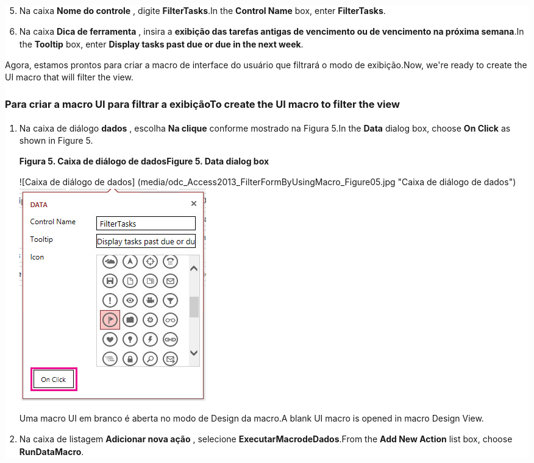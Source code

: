 5. <span data-ttu-id="a2e5b-213">Na caixa **Nome do controle** , digite **FilterTasks**.</span><span class="sxs-lookup"><span data-stu-id="a2e5b-213">In the **Control Name** box, enter **FilterTasks**.</span></span> 
    
6. <span data-ttu-id="a2e5b-214">Na caixa **Dica de ferramenta** , insira a **exibição das tarefas antigas de vencimento ou de vencimento na próxima semana**.</span><span class="sxs-lookup"><span data-stu-id="a2e5b-214">In the **Tooltip** box, enter **Display tasks past due or due in the next week**.</span></span> 
    
<span data-ttu-id="a2e5b-215">Agora, estamos prontos para criar a macro de interface do usuário que filtrará o modo de exibição.</span><span class="sxs-lookup"><span data-stu-id="a2e5b-215">Now, we're ready to create the UI macro that will filter the view.</span></span>
  
### <a name="to-create-the-ui-macro-to-filter-the-view"></a><span data-ttu-id="a2e5b-216">Para criar a macro UI para filtrar a exibição</span><span class="sxs-lookup"><span data-stu-id="a2e5b-216">To create the UI macro to filter the view</span></span>

1. <span data-ttu-id="a2e5b-217">Na caixa de diálogo **dados** , escolha **Na clique** conforme mostrado na Figura 5.</span><span class="sxs-lookup"><span data-stu-id="a2e5b-217">In the **Data** dialog box, choose **On Click** as shown in Figure 5.</span></span> 
    
   <span data-ttu-id="a2e5b-218">**Figura 5. Caixa de diálogo de dados**</span><span class="sxs-lookup"><span data-stu-id="a2e5b-218">**Figure 5. Data dialog box**</span></span>

   <span data-ttu-id="a2e5b-219">![Caixa de diálogo de dados] (media/odc_Access2013_FilterFormByUsingMacro_Figure05.jpg "Caixa de diálogo de dados")</span><span class="sxs-lookup"><span data-stu-id="a2e5b-219">![Data dialog box](media/odc_Access2013_FilterFormByUsingMacro_Figure05.jpg "Data dialog box")</span></span>
  
    <span data-ttu-id="a2e5b-220">Uma macro UI em branco é aberta no modo de Design da macro.</span><span class="sxs-lookup"><span data-stu-id="a2e5b-220">A blank UI macro is opened in macro Design View.</span></span>
    
2. <span data-ttu-id="a2e5b-221">Na caixa de listagem **Adicionar nova ação** , selecione **ExecutarMacrodeDados**.</span><span class="sxs-lookup"><span data-stu-id="a2e5b-221">From the **Add New Action** list box, choose **RunDataMacro**.</span></span> 
    